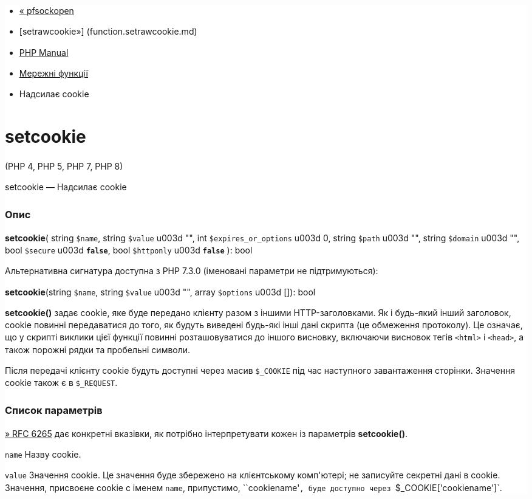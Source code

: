 - [« pfsockopen](function.pfsockopen.md)
- [setrawcookie»] (function.setrawcookie.md)

- [PHP Manual](index.md)
- [Мережні функції](ref.network.md)
- Надсилає cookie

# setcookie

(PHP 4, PHP 5, PHP 7, PHP 8)

setcookie — Надсилає cookie

### Опис

**setcookie**(
string `$name`,
string `$value` u003d "",
int `$expires_or_options` u003d 0,
string `$path` u003d "",
string `$domain` u003d "",
bool `$secure` u003d **`false`**,
bool `$httponly` u003d **`false`**
): bool

Альтернативна сигнатура доступна з PHP 7.3.0 (іменовані параметри не
підтримуються):

**setcookie**(string `$name`, string `$value` u003d "", array `$options` u003d
\[\]): bool

**setcookie()** задає cookie, яке буде передано клієнту разом з
іншими HTTP-заголовками. Як і будь-який інший заголовок, cookie повинні
передаватися до того, як будуть виведені будь-які інші дані
скрипта (це обмеження протоколу). Це означає, що у скрипті виклики
цієї функції повинні розташовуватися до іншого висновку, включаючи висновок
тегів `<html>` і `<head>`, а також порожні рядки та пробельні
символи.

Після передачі клієнту cookie будуть доступні через масив `$_COOKIE`
під час наступного завантаження сторінки. Значення cookie також є в
`$_REQUEST`.

### Список параметрів

[» RFC 6265](http://www.faqs.org/rfcs/rfc6265) дає конкретні вказівки,
як потрібно інтерпретувати кожен із параметрів **setcookie()**.

`name`
Назву cookie.

`value`
Значення cookie. Це значення буде збережено на клієнтському комп'ютері;
не записуйте секретні дані в cookie. Значення, присвоєне cookie c
іменем `name`, припустимо, ``cookiename'`, буде доступно через
`$_COOKIE['cookiename']`.
